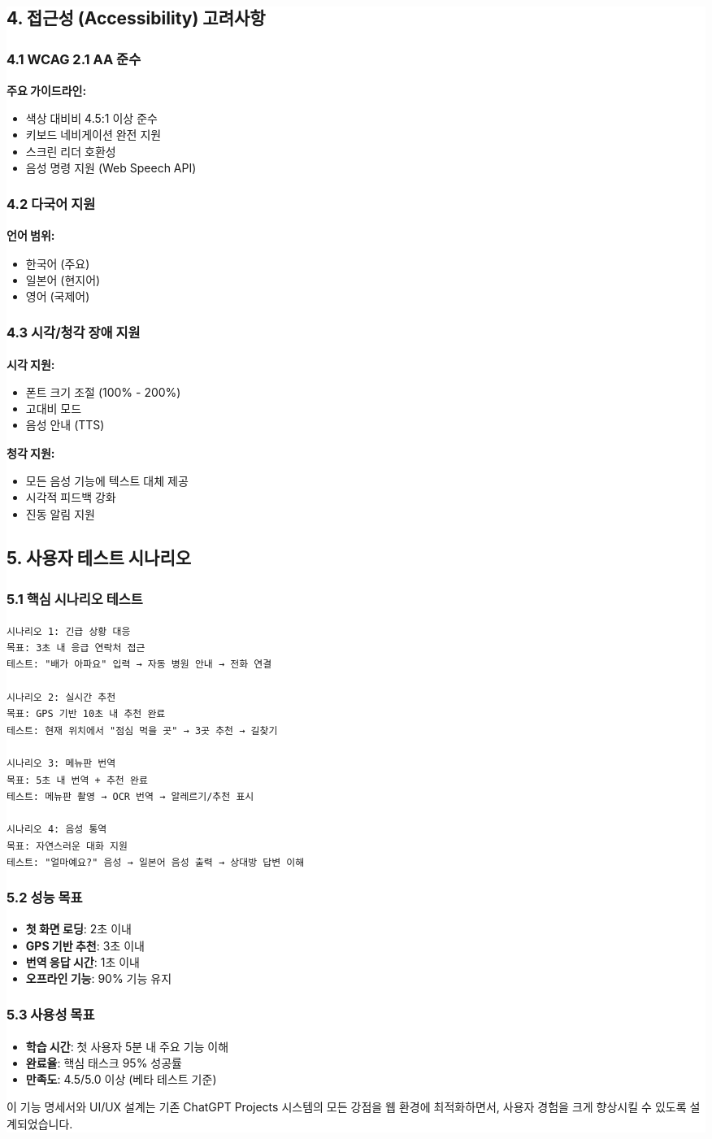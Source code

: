## 4. 접근성 (Accessibility) 고려사항

### 4.1 WCAG 2.1 AA 준수
**주요 가이드라인:**
- 색상 대비비 4.5:1 이상 준수
- 키보드 네비게이션 완전 지원
- 스크린 리더 호환성
- 음성 명령 지원 (Web Speech API)

### 4.2 다국어 지원
**언어 범위:**
- 한국어 (주요)
- 일본어 (현지어)
- 영어 (국제어)

### 4.3 시각/청각 장애 지원
**시각 지원:**
- 폰트 크기 조절 (100% - 200%)
- 고대비 모드
- 음성 안내 (TTS)

**청각 지원:**
- 모든 음성 기능에 텍스트 대체 제공
- 시각적 피드백 강화
- 진동 알림 지원

## 5. 사용자 테스트 시나리오

### 5.1 핵심 시나리오 테스트
```
시나리오 1: 긴급 상황 대응
목표: 3초 내 응급 연락처 접근
테스트: "배가 아파요" 입력 → 자동 병원 안내 → 전화 연결

시나리오 2: 실시간 추천
목표: GPS 기반 10초 내 추천 완료
테스트: 현재 위치에서 "점심 먹을 곳" → 3곳 추천 → 길찾기

시나리오 3: 메뉴판 번역
목표: 5초 내 번역 + 추천 완료
테스트: 메뉴판 촬영 → OCR 번역 → 알레르기/추천 표시

시나리오 4: 음성 통역
목표: 자연스러운 대화 지원
테스트: "얼마예요?" 음성 → 일본어 음성 출력 → 상대방 답변 이해
```

### 5.2 성능 목표
- **첫 화면 로딩**: 2초 이내
- **GPS 기반 추천**: 3초 이내
- **번역 응답 시간**: 1초 이내
- **오프라인 기능**: 90% 기능 유지

### 5.3 사용성 목표
- **학습 시간**: 첫 사용자 5분 내 주요 기능 이해
- **완료율**: 핵심 태스크 95% 성공률
- **만족도**: 4.5/5.0 이상 (베타 테스트 기준)

이 기능 명세서와 UI/UX 설계는 기존 ChatGPT Projects 시스템의 모든 강점을 웹 환경에 최적화하면서, 사용자 경험을 크게 향상시킬 수 있도록 설계되었습니다.